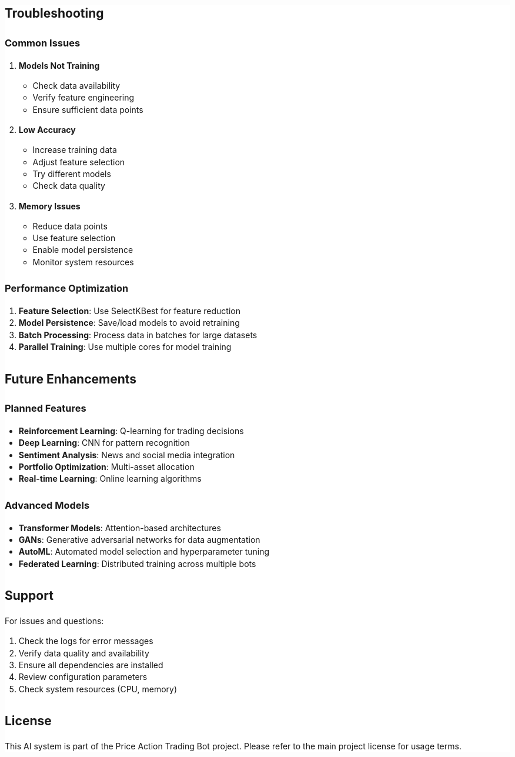 ## Troubleshooting

### Common Issues

1. **Models Not Training**
   - Check data availability
   - Verify feature engineering
   - Ensure sufficient data points

2. **Low Accuracy**
   - Increase training data
   - Adjust feature selection
   - Try different models
   - Check data quality

3. **Memory Issues**
   - Reduce data points
   - Use feature selection
   - Enable model persistence
   - Monitor system resources

### Performance Optimization

1. **Feature Selection**: Use SelectKBest for feature reduction
2. **Model Persistence**: Save/load models to avoid retraining
3. **Batch Processing**: Process data in batches for large datasets
4. **Parallel Training**: Use multiple cores for model training

## Future Enhancements

### Planned Features
- **Reinforcement Learning**: Q-learning for trading decisions
- **Deep Learning**: CNN for pattern recognition
- **Sentiment Analysis**: News and social media integration
- **Portfolio Optimization**: Multi-asset allocation
- **Real-time Learning**: Online learning algorithms

### Advanced Models
- **Transformer Models**: Attention-based architectures
- **GANs**: Generative adversarial networks for data augmentation
- **AutoML**: Automated model selection and hyperparameter tuning
- **Federated Learning**: Distributed training across multiple bots

## Support

For issues and questions:
1. Check the logs for error messages
2. Verify data quality and availability
3. Ensure all dependencies are installed
4. Review configuration parameters
5. Check system resources (CPU, memory)

## License

This AI system is part of the Price Action Trading Bot project. Please refer to the main project license for usage terms.
